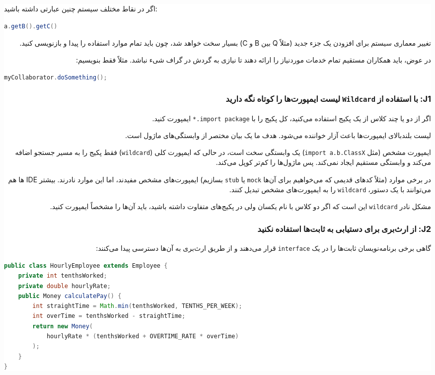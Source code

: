 اگر در نقاط مختلف سیستم چنین عبارتی داشته باشید:

</div>

```java
a.getB().getC()
```

<div dir="rtl">

تغییر معماری سیستم برای افزودن یک جزء جدید (مثلاً Q بین B و C) بسیار سخت خواهد شد، چون باید تمام موارد استفاده را پیدا و بازنویسی کنید.

در عوض، باید همکاران مستقیم تمام خدمات موردنیاز را ارائه دهند تا نیازی به گردش در گراف شیء نباشد. مثلاً فقط بنویسیم:

</div>

```java
myCollaborator.doSomething();
```

<div dir="rtl">

### J1: با استفاده از `Wildcard` لیست ایمپورت‌ها را کوتاه نگه دارید
اگر از دو یا چند کلاس از یک پکیج استفاده می‌کنید، کل پکیج را با `import package.*` ایمپورت کنید.

لیست بلندبالای ایمپورت‌ها باعث آزار خواننده می‌شود. هدف ما یک بیان مختصر از وابستگی‌های ماژول است.

ایمپورت مشخص (مثل `import a.b.ClassX`) یک وابستگی سخت است، در حالی که ایمپورت کلی (`wildcard`) فقط پکیج را به مسیر جستجو اضافه می‌کند و وابستگی مستقیم ایجاد نمی‌کند. پس ماژول‌ها را کم‌تر کوپل می‌کند.

در برخی موارد (مثلاً کدهای قدیمی که می‌خواهیم برای آن‌ها `mock` یا `stub` بسازیم) ایمپورت‌های مشخص مفیدند، اما این موارد نادرند. بیشتر IDE ها هم می‌توانند با یک دستور، `wildcard` را به ایمپورت‌های مشخص تبدیل کنند.

مشکل نادر `wildcard` این است که اگر دو کلاس با نام یکسان ولی در پکیج‌های متفاوت داشته باشید، باید آن‌ها را مشخصاً ایمپورت کنید.

### J2: از ارث‌بری برای دستیابی به ثابت‌ها استفاده نکنید
گاهی برخی برنامه‌نویسان ثابت‌ها را در یک `interface` قرار می‌دهند و از طریق ارث‌بری به آن‌ها دسترسی پیدا می‌کنند:

</div>

```java
public class HourlyEmployee extends Employee {
    private int tenthsWorked;
    private double hourlyRate;
    public Money calculatePay() {
        int straightTime = Math.min(tenthsWorked, TENTHS_PER_WEEK);
        int overTime = tenthsWorked - straightTime;
        return new Money(
            hourlyRate * (tenthsWorked + OVERTIME_RATE * overTime)
        );
    }
}
```
